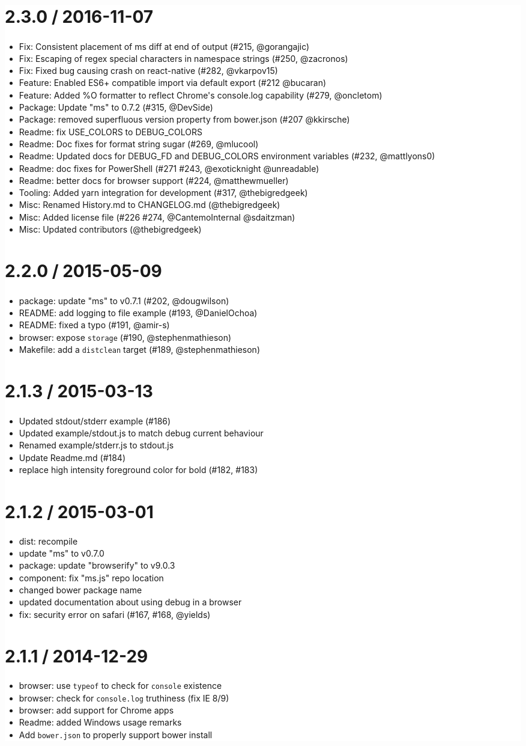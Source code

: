 2.3.0 / 2016-11-07
==================

  * Fix: Consistent placement of ms diff at end of output (#215, @gorangajic)
  * Fix: Escaping of regex special characters in namespace strings (#250, @zacronos)
  * Fix: Fixed bug causing crash on react-native (#282, @vkarpov15)
  * Feature: Enabled ES6+ compatible import via default export (#212 @bucaran)
  * Feature: Added %O formatter to reflect Chrome's console.log capability (#279, @oncletom)
  * Package: Update "ms" to 0.7.2 (#315, @DevSide)
  * Package: removed superfluous version property from bower.json (#207 @kkirsche)
  * Readme: fix USE_COLORS to DEBUG_COLORS
  * Readme: Doc fixes for format string sugar (#269, @mlucool)
  * Readme: Updated docs for DEBUG_FD and DEBUG_COLORS environment variables (#232, @mattlyons0)
  * Readme: doc fixes for PowerShell (#271 #243, @exoticknight @unreadable)
  * Readme: better docs for browser support (#224, @matthewmueller)
  * Tooling: Added yarn integration for development (#317, @thebigredgeek)
  * Misc: Renamed History.md to CHANGELOG.md (@thebigredgeek)
  * Misc: Added license file (#226 #274, @CantemoInternal @sdaitzman)
  * Misc: Updated contributors (@thebigredgeek)

2.2.0 / 2015-05-09
==================

  * package: update "ms" to v0.7.1 (#202, @dougwilson)
  * README: add logging to file example (#193, @DanielOchoa)
  * README: fixed a typo (#191, @amir-s)
  * browser: expose `storage` (#190, @stephenmathieson)
  * Makefile: add a `distclean` target (#189, @stephenmathieson)

2.1.3 / 2015-03-13
==================

  * Updated stdout/stderr example (#186)
  * Updated example/stdout.js to match debug current behaviour
  * Renamed example/stderr.js to stdout.js
  * Update Readme.md (#184)
  * replace high intensity foreground color for bold (#182, #183)

2.1.2 / 2015-03-01
==================

  * dist: recompile
  * update "ms" to v0.7.0
  * package: update "browserify" to v9.0.3
  * component: fix "ms.js" repo location
  * changed bower package name
  * updated documentation about using debug in a browser
  * fix: security error on safari (#167, #168, @yields)

2.1.1 / 2014-12-29
==================

  * browser: use `typeof` to check for `console` existence
  * browser: check for `console.log` truthiness (fix IE 8/9)
  * browser: add support for Chrome apps
  * Readme: added Windows usage remarks
  * Add `bower.json` to properly support bower install
